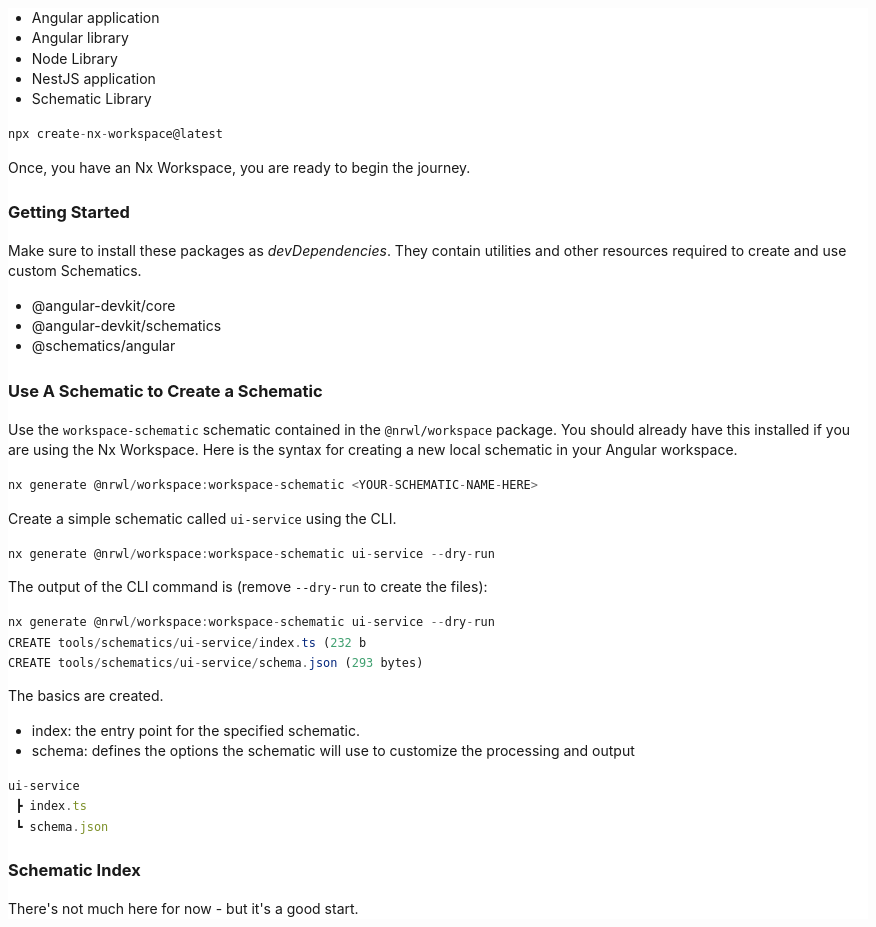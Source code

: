 - Angular application
- Angular library
- Node Library
- NestJS application
- Schematic Library

```ts
npx create-nx-workspace@latest
```

Once, you have an Nx Workspace, you are ready to begin the journey.

### Getting Started

Make sure to install these packages as _devDependencies_. They contain utilities and other resources required to create and use custom Schematics.

- @angular-devkit/core
- @angular-devkit/schematics
- @schematics/angular

### Use A Schematic to Create a Schematic

Use the `workspace-schematic` schematic contained in the `@nrwl/workspace` package. You should already have this installed if you are using the Nx Workspace. Here is the syntax for creating a new local schematic in your Angular workspace.

```ts
nx generate @nrwl/workspace:workspace-schematic <YOUR-SCHEMATIC-NAME-HERE>
```

Create a simple schematic called `ui-service` using the CLI.

```ts
nx generate @nrwl/workspace:workspace-schematic ui-service --dry-run
```

The output of the CLI command is (remove `--dry-run` to create the files):

```ts
nx generate @nrwl/workspace:workspace-schematic ui-service --dry-run
CREATE tools/schematics/ui-service/index.ts (232 b
CREATE tools/schematics/ui-service/schema.json (293 bytes)
```

The basics are created.

- index: the entry point for the specified schematic.
- schema: defines the options the schematic will use to customize the processing and output

```ts
ui-service
 ┣ index.ts
 ┗ schema.json
```

### Schematic Index

There's not much here for now - but it's a good start.
